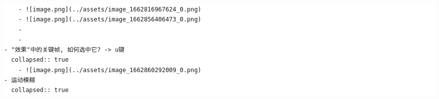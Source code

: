 		- ![image.png](../assets/image_1662816967624_0.png)
		- ![image.png](../assets/image_1662856406473_0.png)
		-
		-
	- "效果"中的关键帧, 如何选中它? -> u键
	  collapsed:: true
		- ![image.png](../assets/image_1662860292009_0.png)
	- 运动模糊
	  collapsed:: true